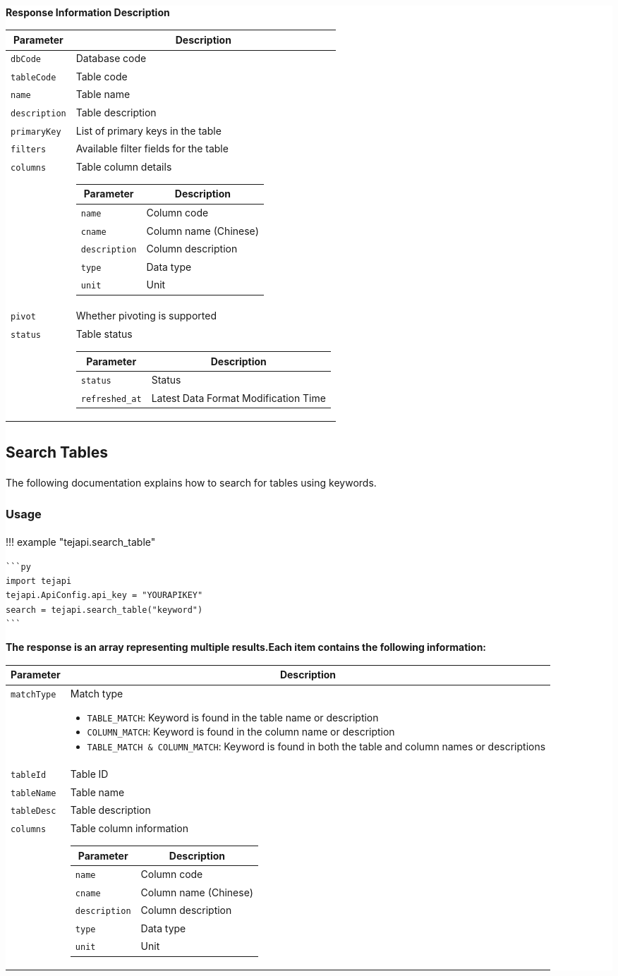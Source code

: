
**Response Information Description**

| Parameter       | Description                                                                                                                   |
|----------------|--------------------------------------------------------------------------------------------------------------------------------|
| `dbCode`          | Database code                                                                                                                     |
| `tableCode`       | Table code                                                                                                                        |
| `name`            | Table name                                                                                                                        |
| `description`     | Table description                                                                                                                 |
| `primaryKey`      | List of primary keys in the table                                                                                                 |
| `filters`         | Available filter fields for the table                                                                                             |
| `columns`         | Table column details<br><table><thead><tr><th>Parameter</th><th>Description</th></tr></thead><tbody><tr><td>`name`</td><td>Column code</td></tr><tr><td>`cname`</td><td>Column name (Chinese)</td></tr><tr><td>`description`</td><td>Column description</td></tr><tr><td>`type`</td><td>Data type</td></tr><tr><td>`unit`</td><td>Unit</td></tr></tbody></table> |
| `pivot`           | Whether pivoting is supported                                                                                                     |
| `status`          | Table status<br><table><thead><tr><th>Parameter</th><th>Description</th></tr></thead><tbody><tr><td>`status`</td><td>Status</td></tr><tr><td>`refreshed_at`</td><td>Latest Data Format Modification Time</td></tr></tbody></table> |
  
## Search Tables

The following documentation explains how to search for tables using keywords.

### **Usage**

!!! example "tejapi.search_table"

    ```py
    import tejapi
    tejapi.ApiConfig.api_key = "YOURAPIKEY"
    search = tejapi.search_table("keyword")
    ```

**The response is an array representing multiple results.Each item contains the following information:**

| Parameter   | Description |
|-------------|-------------|
| `matchType`   | Match type<br><ul><li>`TABLE_MATCH`: Keyword is found in the table name or description</li><li>`COLUMN_MATCH`: Keyword is found in the column name or description</li><li>`TABLE_MATCH & COLUMN_MATCH`: Keyword is found in both the table and column names or descriptions</li></ul> |
| `tableId`     | Table ID |
| `tableName`   | Table name |
| `tableDesc`   | Table description |
| `columns`     | Table column information<br><table><thead><tr><th>Parameter</th><th>Description</th></tr></thead><tbody><tr><td>`name`</td><td>Column code</td></tr><tr><td>`cname`</td><td>Column name (Chinese)</td></tr><tr><td>`description`</td><td>Column description</td></tr><tr><td>`type`</td><td>Data type</td></tr><tr><td>`unit`</td><td>Unit</td></tr></tbody></table> |

